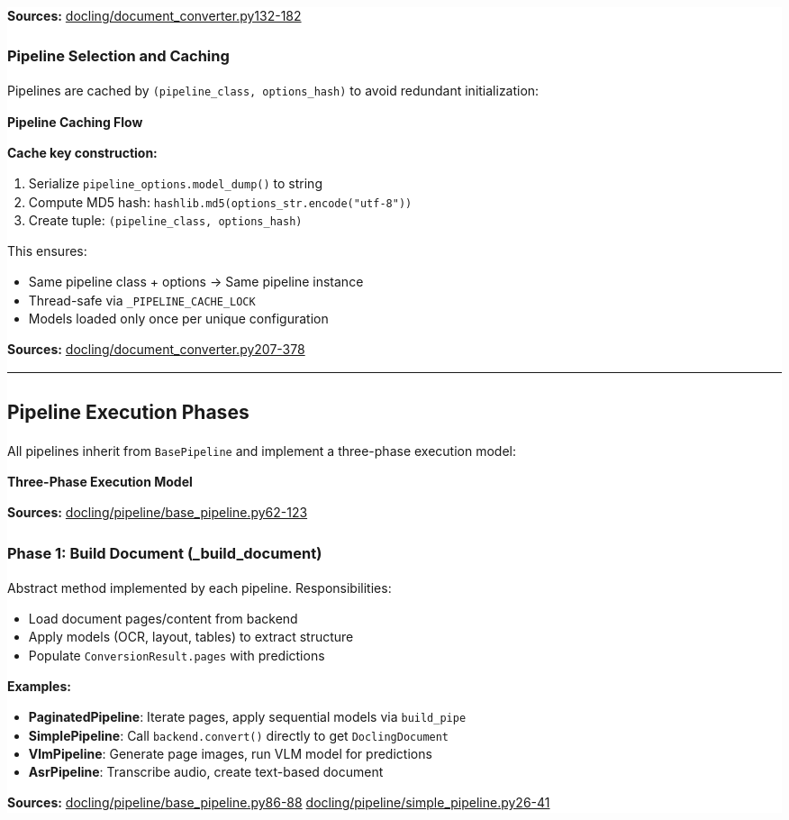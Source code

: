 **Sources:** [docling/document\_converter.py132-182](https://github.com/docling-project/docling/blob/f7244a43/docling/document_converter.py#L132-L182)

### Pipeline Selection and Caching

Pipelines are cached by `(pipeline_class, options_hash)` to avoid redundant initialization:

**Pipeline Caching Flow**

```
```

**Cache key construction:**

1. Serialize `pipeline_options.model_dump()` to string
2. Compute MD5 hash: `hashlib.md5(options_str.encode("utf-8"))`
3. Create tuple: `(pipeline_class, options_hash)`

This ensures:

- Same pipeline class + options → Same pipeline instance
- Thread-safe via `_PIPELINE_CACHE_LOCK`
- Models loaded only once per unique configuration

**Sources:** [docling/document\_converter.py207-378](https://github.com/docling-project/docling/blob/f7244a43/docling/document_converter.py#L207-L378)

---

## Pipeline Execution Phases

All pipelines inherit from `BasePipeline` and implement a three-phase execution model:

**Three-Phase Execution Model**

```
```

**Sources:** [docling/pipeline/base\_pipeline.py62-123](https://github.com/docling-project/docling/blob/f7244a43/docling/pipeline/base_pipeline.py#L62-L123)

### Phase 1: Build Document (\_build\_document)

Abstract method implemented by each pipeline. Responsibilities:

- Load document pages/content from backend
- Apply models (OCR, layout, tables) to extract structure
- Populate `ConversionResult.pages` with predictions

**Examples:**

- **PaginatedPipeline**: Iterate pages, apply sequential models via `build_pipe`
- **SimplePipeline**: Call `backend.convert()` directly to get `DoclingDocument`
- **VlmPipeline**: Generate page images, run VLM model for predictions
- **AsrPipeline**: Transcribe audio, create text-based document

**Sources:** [docling/pipeline/base\_pipeline.py86-88](https://github.com/docling-project/docling/blob/f7244a43/docling/pipeline/base_pipeline.py#L86-L88) [docling/pipeline/simple\_pipeline.py26-41](https://github.com/docling-project/docling/blob/f7244a43/docling/pipeline/simple_pipeline.py#L26-L41)
